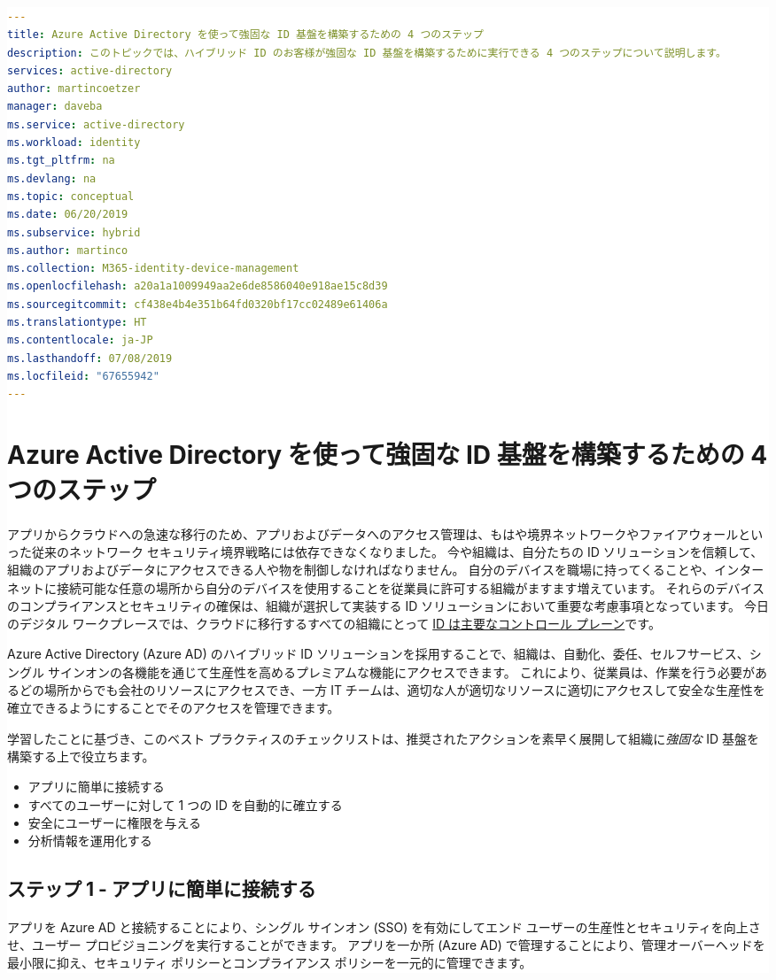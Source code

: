 ```yaml
---
title: Azure Active Directory を使って強固な ID 基盤を構築するための 4 つのステップ
description: このトピックでは、ハイブリッド ID のお客様が強固な ID 基盤を構築するために実行できる 4 つのステップについて説明します。
services: active-directory
author: martincoetzer
manager: daveba
ms.service: active-directory
ms.workload: identity
ms.tgt_pltfrm: na
ms.devlang: na
ms.topic: conceptual
ms.date: 06/20/2019
ms.subservice: hybrid
ms.author: martinco
ms.collection: M365-identity-device-management
ms.openlocfilehash: a20a1a1009949aa2e6de8586040e918ae15c8d39
ms.sourcegitcommit: cf438e4b4e351b64fd0320bf17cc02489e61406a
ms.translationtype: HT
ms.contentlocale: ja-JP
ms.lasthandoff: 07/08/2019
ms.locfileid: "67655942"
---
```

# <a name="four-steps-to-a-strong-identity-foundation-with-azure-active-directory"></a>Azure Active Directory を使って強固な ID 基盤を構築するための 4 つのステップ

アプリからクラウドへの急速な移行のため、アプリおよびデータへのアクセス管理は、もはや境界ネットワークやファイアウォールといった従来のネットワーク セキュリティ境界戦略には依存できなくなりました。 今や組織は、自分たちの ID ソリューションを信頼して、組織のアプリおよびデータにアクセスできる人や物を制御しなければなりません。 自分のデバイスを職場に持ってくることや、インターネットに接続可能な任意の場所から自分のデバイスを使用することを従業員に許可する組織がますます増えています。 それらのデバイスのコンプライアンスとセキュリティの確保は、組織が選択して実装する ID ソリューションにおいて重要な考慮事項となっています。 今日のデジタル ワークプレースでは、クラウドに移行するすべての組織にとって [ID は主要なコントロール プレーン](https://www.microsoft.com/security/technology/identity-access-management?rtc=1)です。

Azure Active Directory (Azure AD) のハイブリッド ID ソリューションを採用することで、組織は、自動化、委任、セルフサービス、シングル サインオンの各機能を通じて生産性を高めるプレミアムな機能にアクセスできます。 これにより、従業員は、作業を行う必要があるどの場所からでも会社のリソースにアクセスでき、一方 IT チームは、適切な人が適切なリソースに適切にアクセスして安全な生産性を確立できるようにすることでそのアクセスを管理できます。

学習したことに基づき、このベスト プラクティスのチェックリストは、推奨されたアクションを素早く展開して組織に*強固な* ID 基盤を構築する上で役立ちます。

* アプリに簡単に接続する
* すべてのユーザーに対して 1 つの ID を自動的に確立する
* 安全にユーザーに権限を与える
* 分析情報を運用化する

## <a name="step-1---connect-to-apps-easily"></a>ステップ 1 - アプリに簡単に接続する

アプリを Azure AD と接続することにより、シングル サインオン (SSO) を有効にしてエンド ユーザーの生産性とセキュリティを向上させ、ユーザー プロビジョニングを実行することができます。 アプリを一か所 (Azure AD) で管理することにより、管理オーバーヘッドを最小限に抑え、セキュリティ ポリシーとコンプライアンス ポリシーを一元的に管理できます。
